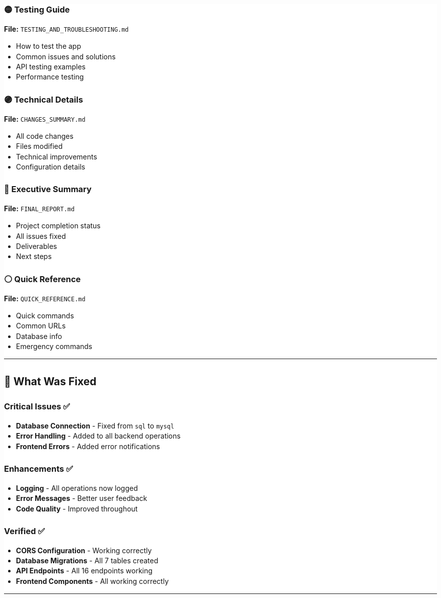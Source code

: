 ### 🟡 Testing Guide
**File:** `TESTING_AND_TROUBLESHOOTING.md`
- How to test the app
- Common issues and solutions
- API testing examples
- Performance testing

### 🟣 Technical Details
**File:** `CHANGES_SUMMARY.md`
- All code changes
- Files modified
- Technical improvements
- Configuration details

### 🔴 Executive Summary
**File:** `FINAL_REPORT.md`
- Project completion status
- All issues fixed
- Deliverables
- Next steps

### ⚪ Quick Reference
**File:** `QUICK_REFERENCE.md`
- Quick commands
- Common URLs
- Database info
- Emergency commands

---

## 🎯 What Was Fixed

### Critical Issues ✅
- **Database Connection** - Fixed from `sql` to `mysql`
- **Error Handling** - Added to all backend operations
- **Frontend Errors** - Added error notifications

### Enhancements ✅
- **Logging** - All operations now logged
- **Error Messages** - Better user feedback
- **Code Quality** - Improved throughout

### Verified ✅
- **CORS Configuration** - Working correctly
- **Database Migrations** - All 7 tables created
- **API Endpoints** - All 16 endpoints working
- **Frontend Components** - All working correctly

---
